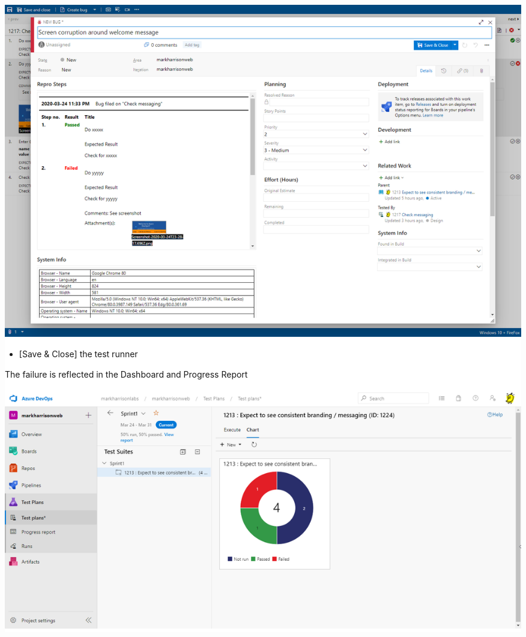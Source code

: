 ![](Images/TPBug6.png)

- [Save & Close] the test runner

The failure is reflected in the Dashboard and Progress Report

![](Images/TPBug7.png)
